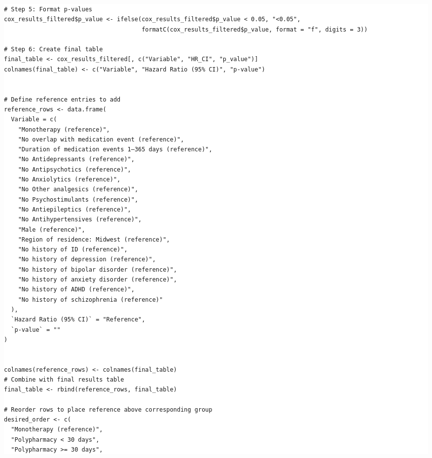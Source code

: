     # Step 5: Format p-values
    cox_results_filtered$p_value <- ifelse(cox_results_filtered$p_value < 0.05, "<0.05",
                                           formatC(cox_results_filtered$p_value, format = "f", digits = 3))

    # Step 6: Create final table
    final_table <- cox_results_filtered[, c("Variable", "HR_CI", "p_value")]
    colnames(final_table) <- c("Variable", "Hazard Ratio (95% CI)", "p-value")


    # Define reference entries to add
    reference_rows <- data.frame(
      Variable = c(
        "Monotherapy (reference)",
        "No overlap with medication event (reference)",
        "Duration of medication events 1–365 days (reference)",
        "No Antidepressants (reference)",
        "No Antipsychotics (reference)",
        "No Anxiolytics (reference)",
        "No Other analgesics (reference)",
        "No Psychostimulants (reference)",
        "No Antiepileptics (reference)",
        "No Antihypertensives (reference)",
        "Male (reference)",
        "Region of residence: Midwest (reference)",
        "No history of ID (reference)",
        "No history of depression (reference)",
        "No history of bipolar disorder (reference)",
        "No history of anxiety disorder (reference)",
        "No history of ADHD (reference)",
        "No history of schizophrenia (reference)"
      ),
      `Hazard Ratio (95% CI)` = "Reference",
      `p-value` = ""
    )


    colnames(reference_rows) <- colnames(final_table)
    # Combine with final results table
    final_table <- rbind(reference_rows, final_table)

    # Reorder rows to place reference above corresponding group
    desired_order <- c(
      "Monotherapy (reference)",
      "Polypharmacy < 30 days",
      "Polypharmacy >= 30 days",
      